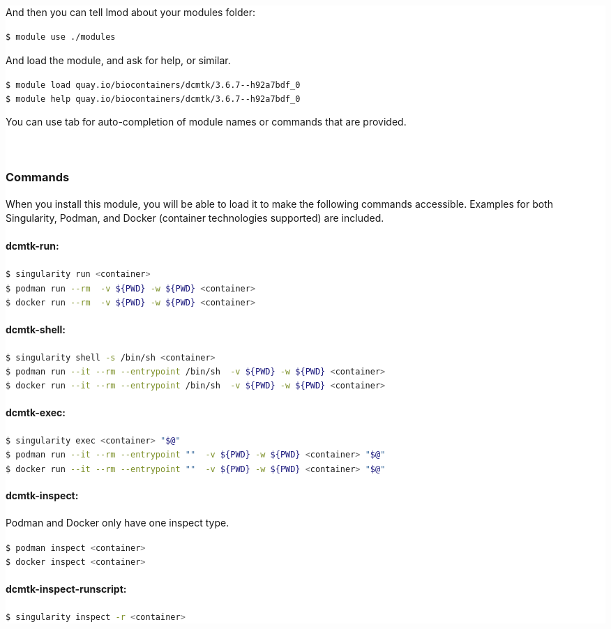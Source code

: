 And then you can tell lmod about your modules folder:

```bash
$ module use ./modules
```

And load the module, and ask for help, or similar.

```bash
$ module load quay.io/biocontainers/dcmtk/3.6.7--h92a7bdf_0
$ module help quay.io/biocontainers/dcmtk/3.6.7--h92a7bdf_0
```

You can use tab for auto-completion of module names or commands that are provided.

<br>

### Commands

When you install this module, you will be able to load it to make the following commands accessible.
Examples for both Singularity, Podman, and Docker (container technologies supported) are included.

#### dcmtk-run:

```bash
$ singularity run <container>
$ podman run --rm  -v ${PWD} -w ${PWD} <container>
$ docker run --rm  -v ${PWD} -w ${PWD} <container>
```

#### dcmtk-shell:

```bash
$ singularity shell -s /bin/sh <container>
$ podman run --it --rm --entrypoint /bin/sh  -v ${PWD} -w ${PWD} <container>
$ docker run --it --rm --entrypoint /bin/sh  -v ${PWD} -w ${PWD} <container>
```

#### dcmtk-exec:

```bash
$ singularity exec <container> "$@"
$ podman run --it --rm --entrypoint ""  -v ${PWD} -w ${PWD} <container> "$@"
$ docker run --it --rm --entrypoint ""  -v ${PWD} -w ${PWD} <container> "$@"
```

#### dcmtk-inspect:

Podman and Docker only have one inspect type.

```bash
$ podman inspect <container>
$ docker inspect <container>
```

#### dcmtk-inspect-runscript:

```bash
$ singularity inspect -r <container>
```
